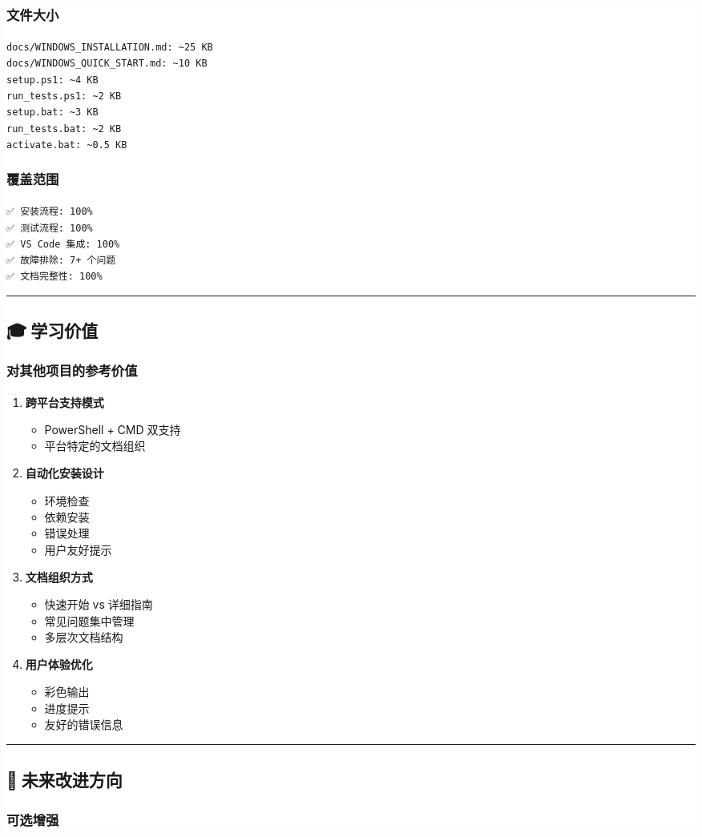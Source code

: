 ### 文件大小
```
docs/WINDOWS_INSTALLATION.md: ~25 KB
docs/WINDOWS_QUICK_START.md: ~10 KB
setup.ps1: ~4 KB
run_tests.ps1: ~2 KB
setup.bat: ~3 KB
run_tests.bat: ~2 KB
activate.bat: ~0.5 KB
```

### 覆盖范围
```
✅ 安装流程: 100%
✅ 测试流程: 100%
✅ VS Code 集成: 100%
✅ 故障排除: 7+ 个问题
✅ 文档完整性: 100%
```

---

## 🎓 学习价值

### 对其他项目的参考价值

1. **跨平台支持模式**
   - PowerShell + CMD 双支持
   - 平台特定的文档组织

2. **自动化安装设计**
   - 环境检查
   - 依赖安装
   - 错误处理
   - 用户友好提示

3. **文档组织方式**
   - 快速开始 vs 详细指南
   - 常见问题集中管理
   - 多层次文档结构

4. **用户体验优化**
   - 彩色输出
   - 进度提示
   - 友好的错误信息

---

## 🚀 未来改进方向

### 可选增强
